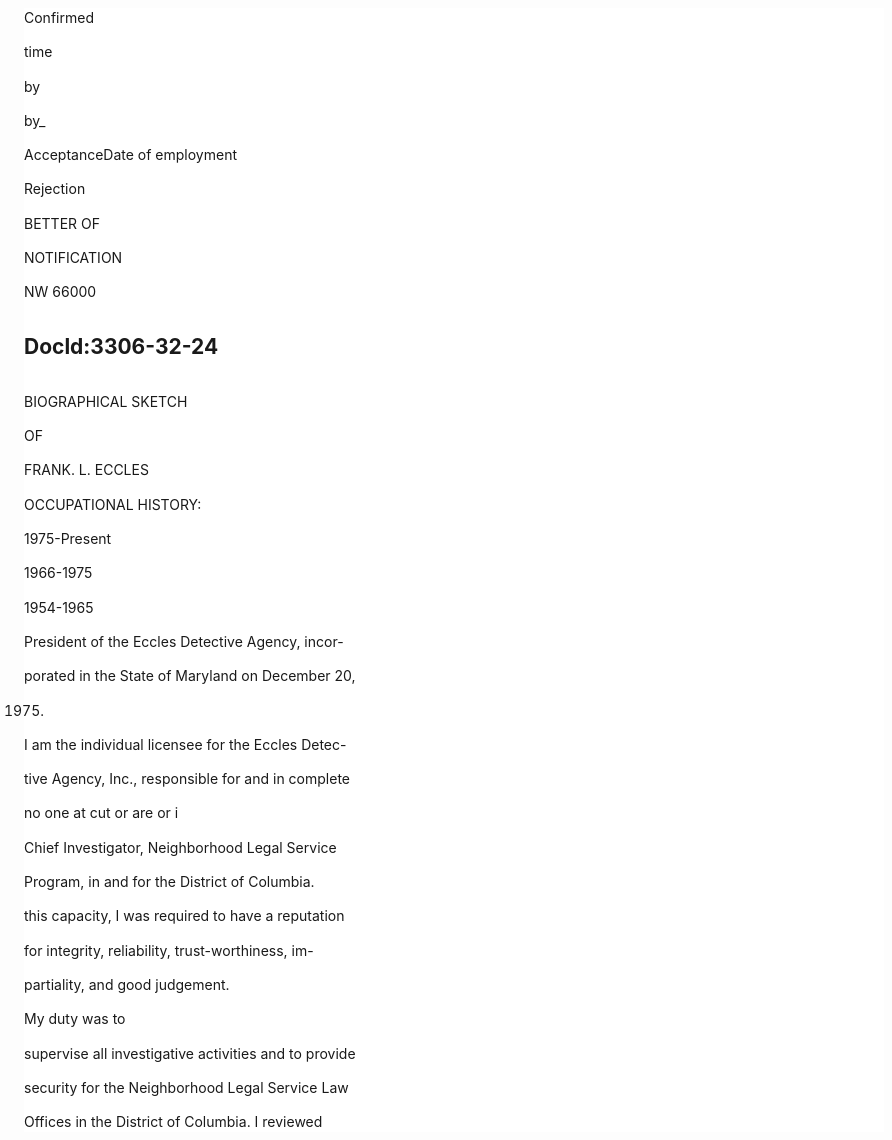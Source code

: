 Confirmed

time

by

by_

AcceptanceDate of employment

Rejection

BETTER OF

NOTIFICATION

NW 66000

Docld:3306-32-24
---

##
BIOGRAPHICAL SKETCH

OF

FRANK. L. ECCLES

OCCUPATIONAL HISTORY:

1975-Present

1966-1975

1954-1965

President of the Eccles Detective Agency, incor-

porated in the State of Maryland on December 20,

1975.

I am the individual licensee for the Eccles Detec-

tive Agency, Inc., responsible for and in complete

no one at cut or are or i

Chief Investigator, Neighborhood Legal Service

Program, in and for the District of Columbia.

this capacity, I was required to have a reputation

for integrity, reliability, trust-worthiness, im-

partiality, and good judgement.

My duty was to

supervise all investigative activities and to provide

security for the Neighborhood Legal Service Law

Offices in the District of Columbia. I reviewed
